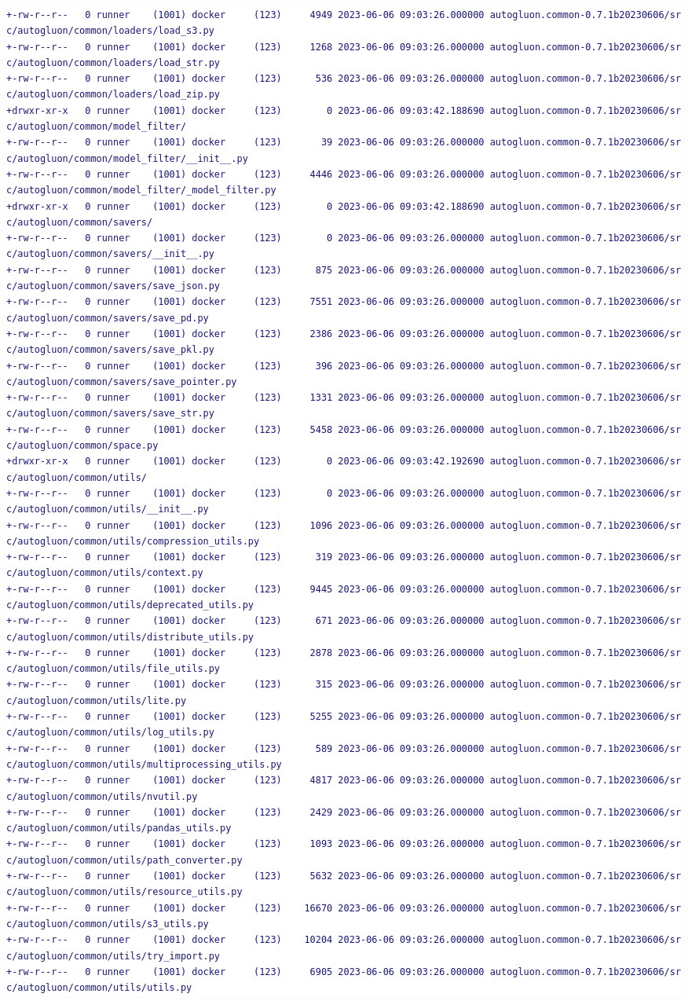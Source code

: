 ```diff
+-rw-r--r--   0 runner    (1001) docker     (123)     4949 2023-06-06 09:03:26.000000 autogluon.common-0.7.1b20230606/src/autogluon/common/loaders/load_s3.py
+-rw-r--r--   0 runner    (1001) docker     (123)     1268 2023-06-06 09:03:26.000000 autogluon.common-0.7.1b20230606/src/autogluon/common/loaders/load_str.py
+-rw-r--r--   0 runner    (1001) docker     (123)      536 2023-06-06 09:03:26.000000 autogluon.common-0.7.1b20230606/src/autogluon/common/loaders/load_zip.py
+drwxr-xr-x   0 runner    (1001) docker     (123)        0 2023-06-06 09:03:42.188690 autogluon.common-0.7.1b20230606/src/autogluon/common/model_filter/
+-rw-r--r--   0 runner    (1001) docker     (123)       39 2023-06-06 09:03:26.000000 autogluon.common-0.7.1b20230606/src/autogluon/common/model_filter/__init__.py
+-rw-r--r--   0 runner    (1001) docker     (123)     4446 2023-06-06 09:03:26.000000 autogluon.common-0.7.1b20230606/src/autogluon/common/model_filter/_model_filter.py
+drwxr-xr-x   0 runner    (1001) docker     (123)        0 2023-06-06 09:03:42.188690 autogluon.common-0.7.1b20230606/src/autogluon/common/savers/
+-rw-r--r--   0 runner    (1001) docker     (123)        0 2023-06-06 09:03:26.000000 autogluon.common-0.7.1b20230606/src/autogluon/common/savers/__init__.py
+-rw-r--r--   0 runner    (1001) docker     (123)      875 2023-06-06 09:03:26.000000 autogluon.common-0.7.1b20230606/src/autogluon/common/savers/save_json.py
+-rw-r--r--   0 runner    (1001) docker     (123)     7551 2023-06-06 09:03:26.000000 autogluon.common-0.7.1b20230606/src/autogluon/common/savers/save_pd.py
+-rw-r--r--   0 runner    (1001) docker     (123)     2386 2023-06-06 09:03:26.000000 autogluon.common-0.7.1b20230606/src/autogluon/common/savers/save_pkl.py
+-rw-r--r--   0 runner    (1001) docker     (123)      396 2023-06-06 09:03:26.000000 autogluon.common-0.7.1b20230606/src/autogluon/common/savers/save_pointer.py
+-rw-r--r--   0 runner    (1001) docker     (123)     1331 2023-06-06 09:03:26.000000 autogluon.common-0.7.1b20230606/src/autogluon/common/savers/save_str.py
+-rw-r--r--   0 runner    (1001) docker     (123)     5458 2023-06-06 09:03:26.000000 autogluon.common-0.7.1b20230606/src/autogluon/common/space.py
+drwxr-xr-x   0 runner    (1001) docker     (123)        0 2023-06-06 09:03:42.192690 autogluon.common-0.7.1b20230606/src/autogluon/common/utils/
+-rw-r--r--   0 runner    (1001) docker     (123)        0 2023-06-06 09:03:26.000000 autogluon.common-0.7.1b20230606/src/autogluon/common/utils/__init__.py
+-rw-r--r--   0 runner    (1001) docker     (123)     1096 2023-06-06 09:03:26.000000 autogluon.common-0.7.1b20230606/src/autogluon/common/utils/compression_utils.py
+-rw-r--r--   0 runner    (1001) docker     (123)      319 2023-06-06 09:03:26.000000 autogluon.common-0.7.1b20230606/src/autogluon/common/utils/context.py
+-rw-r--r--   0 runner    (1001) docker     (123)     9445 2023-06-06 09:03:26.000000 autogluon.common-0.7.1b20230606/src/autogluon/common/utils/deprecated_utils.py
+-rw-r--r--   0 runner    (1001) docker     (123)      671 2023-06-06 09:03:26.000000 autogluon.common-0.7.1b20230606/src/autogluon/common/utils/distribute_utils.py
+-rw-r--r--   0 runner    (1001) docker     (123)     2878 2023-06-06 09:03:26.000000 autogluon.common-0.7.1b20230606/src/autogluon/common/utils/file_utils.py
+-rw-r--r--   0 runner    (1001) docker     (123)      315 2023-06-06 09:03:26.000000 autogluon.common-0.7.1b20230606/src/autogluon/common/utils/lite.py
+-rw-r--r--   0 runner    (1001) docker     (123)     5255 2023-06-06 09:03:26.000000 autogluon.common-0.7.1b20230606/src/autogluon/common/utils/log_utils.py
+-rw-r--r--   0 runner    (1001) docker     (123)      589 2023-06-06 09:03:26.000000 autogluon.common-0.7.1b20230606/src/autogluon/common/utils/multiprocessing_utils.py
+-rw-r--r--   0 runner    (1001) docker     (123)     4817 2023-06-06 09:03:26.000000 autogluon.common-0.7.1b20230606/src/autogluon/common/utils/nvutil.py
+-rw-r--r--   0 runner    (1001) docker     (123)     2429 2023-06-06 09:03:26.000000 autogluon.common-0.7.1b20230606/src/autogluon/common/utils/pandas_utils.py
+-rw-r--r--   0 runner    (1001) docker     (123)     1093 2023-06-06 09:03:26.000000 autogluon.common-0.7.1b20230606/src/autogluon/common/utils/path_converter.py
+-rw-r--r--   0 runner    (1001) docker     (123)     5632 2023-06-06 09:03:26.000000 autogluon.common-0.7.1b20230606/src/autogluon/common/utils/resource_utils.py
+-rw-r--r--   0 runner    (1001) docker     (123)    16670 2023-06-06 09:03:26.000000 autogluon.common-0.7.1b20230606/src/autogluon/common/utils/s3_utils.py
+-rw-r--r--   0 runner    (1001) docker     (123)    10204 2023-06-06 09:03:26.000000 autogluon.common-0.7.1b20230606/src/autogluon/common/utils/try_import.py
+-rw-r--r--   0 runner    (1001) docker     (123)     6905 2023-06-06 09:03:26.000000 autogluon.common-0.7.1b20230606/src/autogluon/common/utils/utils.py
```